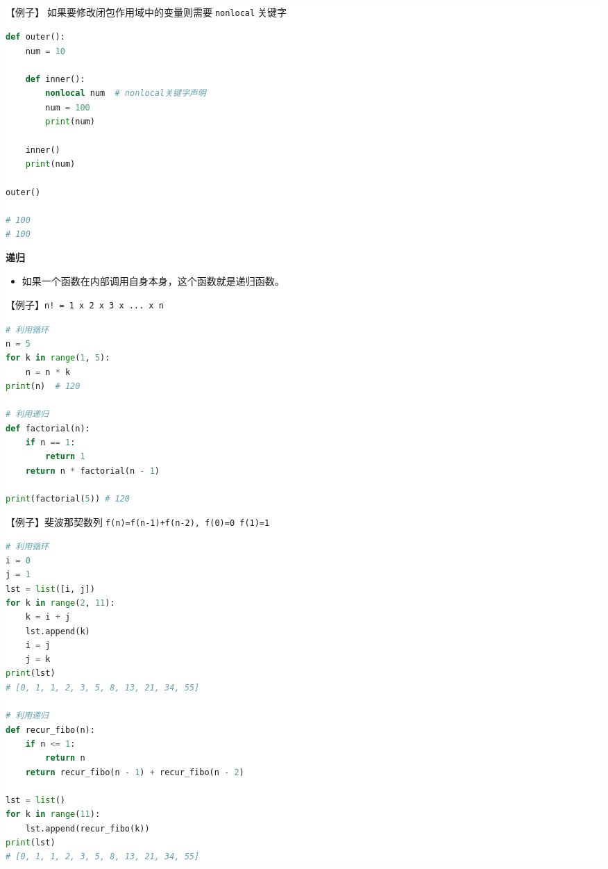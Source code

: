 【例子】 如果要修改闭包作用域中的变量则需要 `nonlocal` 关键字

```python
def outer():
    num = 10

    def inner():
        nonlocal num  # nonlocal关键字声明
        num = 100
        print(num)

    inner()
    print(num)

outer()

# 100
# 100
```

**递归**

- 如果一个函数在内部调用自身本身，这个函数就是递归函数。

【例子】`n! = 1 x 2 x 3 x ... x n`

```python
# 利用循环
n = 5
for k in range(1, 5):
    n = n * k
print(n)  # 120

# 利用递归
def factorial(n):
    if n == 1:
        return 1
    return n * factorial(n - 1)

print(factorial(5)) # 120
```

【例子】斐波那契数列 `f(n)=f(n-1)+f(n-2), f(0)=0 f(1)=1`

```python
# 利用循环
i = 0
j = 1
lst = list([i, j])
for k in range(2, 11):
    k = i + j
    lst.append(k)
    i = j
    j = k
print(lst)  
# [0, 1, 1, 2, 3, 5, 8, 13, 21, 34, 55]

# 利用递归
def recur_fibo(n):
    if n <= 1:
        return n
    return recur_fibo(n - 1) + recur_fibo(n - 2)

lst = list()
for k in range(11):
    lst.append(recur_fibo(k))
print(lst)  
# [0, 1, 1, 2, 3, 5, 8, 13, 21, 34, 55]
```